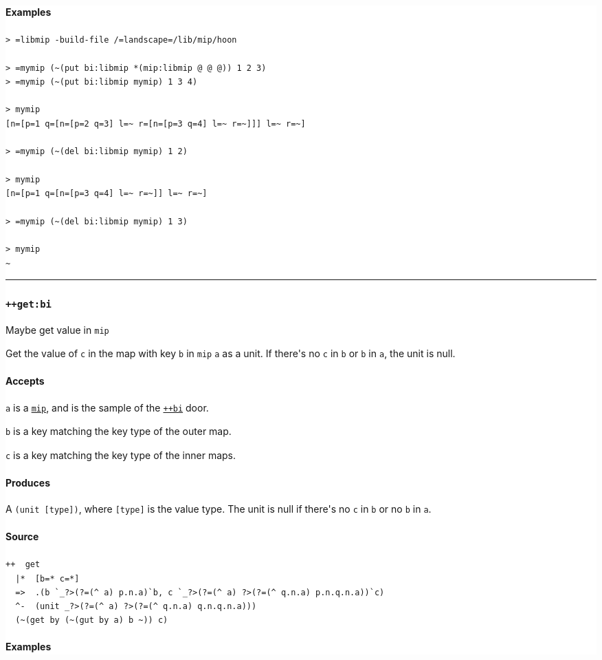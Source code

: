 #### Examples

```
> =libmip -build-file /=landscape=/lib/mip/hoon

> =mymip (~(put bi:libmip *(mip:libmip @ @ @)) 1 2 3)
> =mymip (~(put bi:libmip mymip) 1 3 4)

> mymip
[n=[p=1 q=[n=[p=2 q=3] l=~ r=[n=[p=3 q=4] l=~ r=~]]] l=~ r=~]

> =mymip (~(del bi:libmip mymip) 1 2)

> mymip
[n=[p=1 q=[n=[p=3 q=4] l=~ r=~]] l=~ r=~]

> =mymip (~(del bi:libmip mymip) 1 3)

> mymip
~
```

---

### `++get:bi`

Maybe get value in `mip`

Get the value of `c` in the map with key `b` in `mip` `a` as a unit. If there's no `c` in `b` or `b` in `a`, the unit is null.

#### Accepts

`a` is a [`mip`](#mip), and is the sample of the [`++bi`](#bi) door.

`b` is a key matching the key type of the outer map.

`c` is a key matching the key type of the inner maps.

#### Produces

A `(unit [type])`, where `[type]` is the value type. The unit is null if there's no `c` in `b` or no `b` in `a`.

#### Source

```hoon
++  get
  |*  [b=* c=*]
  =>  .(b `_?>(?=(^ a) p.n.a)`b, c `_?>(?=(^ a) ?>(?=(^ q.n.a) p.n.q.n.a))`c)
  ^-  (unit _?>(?=(^ a) ?>(?=(^ q.n.a) q.n.q.n.a)))
  (~(get by (~(gut by a) b ~)) c)
```

#### Examples
